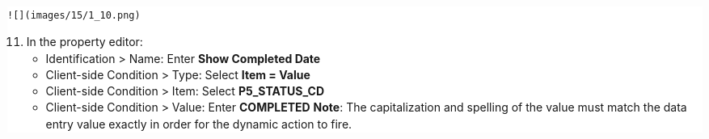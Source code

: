     ![](images/15/1_10.png)

11.	In the property editor:
    -	Identification > Name: Enter **Show Completed Date**
    -	Client-side Condition > Type: Select **Item = Value**
    -	Client-side Condition > Item: Select **P5_STATUS_CD**
    -	Client-side Condition > Value: Enter **COMPLETED**
    **Note**: The capitalization and spelling of the value must match the data entry value exactly in order for the dynamic action to fire.
